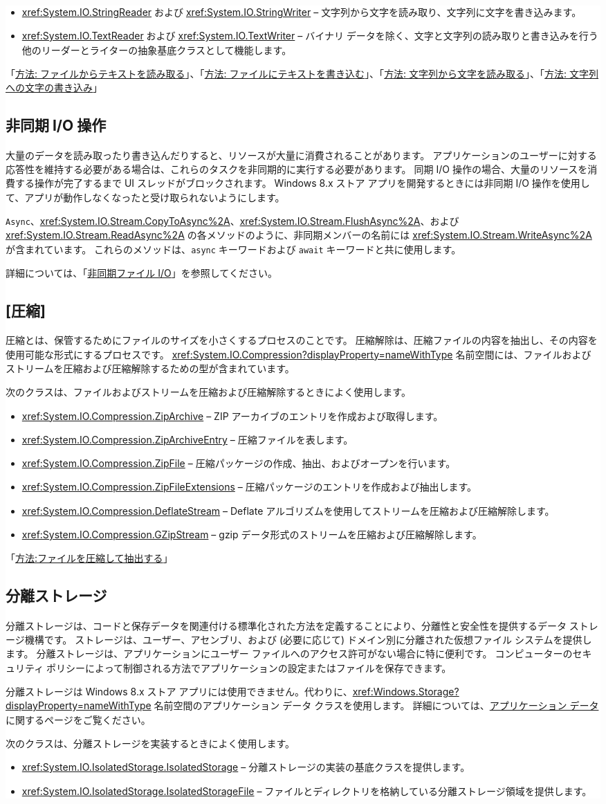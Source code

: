 - <xref:System.IO.StringReader> および <xref:System.IO.StringWriter> – 文字列から文字を読み取り、文字列に文字を書き込みます。

- <xref:System.IO.TextReader> および <xref:System.IO.TextWriter> – バイナリ データを除く、文字と文字列の読み取りと書き込みを行う他のリーダーとライターの抽象基底クラスとして機能します。

「[方法: ファイルからテキストを読み取る](how-to-read-text-from-a-file.md)」、「[方法: ファイルにテキストを書き込む](how-to-write-text-to-a-file.md)」、「[方法: 文字列から文字を読み取る](how-to-read-characters-from-a-string.md)」、「[方法: 文字列への文字の書き込み](how-to-write-characters-to-a-string.md)」

## <a name="asynchronous-io-operations"></a>非同期 I/O 操作

大量のデータを読み取ったり書き込んだりすると、リソースが大量に消費されることがあります。 アプリケーションのユーザーに対する応答性を維持する必要がある場合は、これらのタスクを非同期的に実行する必要があります。 同期 I/O 操作の場合、大量のリソースを消費する操作が完了するまで UI スレッドがブロックされます。  Windows 8.x ストア アプリを開発するときには非同期 I/O 操作を使用して、アプリが動作しなくなったと受け取られないようにします。

`Async`、<xref:System.IO.Stream.CopyToAsync%2A>、<xref:System.IO.Stream.FlushAsync%2A>、および <xref:System.IO.Stream.ReadAsync%2A> の各メソッドのように、非同期メンバーの名前には <xref:System.IO.Stream.WriteAsync%2A> が含まれています。 これらのメソッドは、`async` キーワードおよび `await` キーワードと共に使用します。

詳細については、「[非同期ファイル I/O](asynchronous-file-i-o.md)」を参照してください。

## <a name="compression"></a>[圧縮]

圧縮とは、保管するためにファイルのサイズを小さくするプロセスのことです。 圧縮解除は、圧縮ファイルの内容を抽出し、その内容を使用可能な形式にするプロセスです。 <xref:System.IO.Compression?displayProperty=nameWithType> 名前空間には、ファイルおよびストリームを圧縮および圧縮解除するための型が含まれています。

次のクラスは、ファイルおよびストリームを圧縮および圧縮解除するときによく使用します。

- <xref:System.IO.Compression.ZipArchive> – ZIP アーカイブのエントリを作成および取得します。

- <xref:System.IO.Compression.ZipArchiveEntry> – 圧縮ファイルを表します。

- <xref:System.IO.Compression.ZipFile> – 圧縮パッケージの作成、抽出、およびオープンを行います。

- <xref:System.IO.Compression.ZipFileExtensions> – 圧縮パッケージのエントリを作成および抽出します。

- <xref:System.IO.Compression.DeflateStream> – Deflate アルゴリズムを使用してストリームを圧縮および圧縮解除します。

- <xref:System.IO.Compression.GZipStream> – gzip データ形式のストリームを圧縮および圧縮解除します。

「[方法:ファイルを圧縮して抽出する](how-to-compress-and-extract-files.md)」

## <a name="isolated-storage"></a>分離ストレージ

分離ストレージは、コードと保存データを関連付ける標準化された方法を定義することにより、分離性と安全性を提供するデータ ストレージ機構です。 ストレージは、ユーザー、アセンブリ、および (必要に応じて) ドメイン別に分離された仮想ファイル システムを提供します。 分離ストレージは、アプリケーションにユーザー ファイルへのアクセス許可がない場合に特に便利です。 コンピューターのセキュリティ ポリシーによって制御される方法でアプリケーションの設定またはファイルを保存できます。

分離ストレージは Windows 8.x ストア アプリには使用できません。代わりに、<xref:Windows.Storage?displayProperty=nameWithType> 名前空間のアプリケーション データ クラスを使用します。 詳細については、[アプリケーション データ](https://docs.microsoft.com/previous-versions/windows/apps/hh464917%28v=win.10%29)に関するページをご覧ください。

次のクラスは、分離ストレージを実装するときによく使用します。

- <xref:System.IO.IsolatedStorage.IsolatedStorage> – 分離ストレージの実装の基底クラスを提供します。

- <xref:System.IO.IsolatedStorage.IsolatedStorageFile> – ファイルとディレクトリを格納している分離ストレージ領域を提供します。
